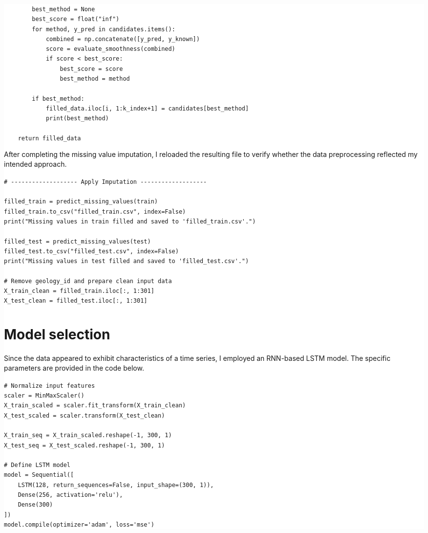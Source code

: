             best_method = None
            best_score = float("inf")
            for method, y_pred in candidates.items():
                combined = np.concatenate([y_pred, y_known])
                score = evaluate_smoothness(combined)
                if score < best_score:
                    best_score = score
                    best_method = method

            if best_method:
                filled_data.iloc[i, 1:k_index+1] = candidates[best_method]
                print(best_method)

        return filled_data

After completing the missing value imputation, I reloaded the resulting file to verify whether the data preprocessing reflected my intended approach.

    # ------------------- Apply Imputation -------------------

    filled_train = predict_missing_values(train)
    filled_train.to_csv("filled_train.csv", index=False)
    print("Missing values in train filled and saved to 'filled_train.csv'.")

    filled_test = predict_missing_values(test)
    filled_test.to_csv("filled_test.csv", index=False)
    print("Missing values in test filled and saved to 'filled_test.csv'.")

    # Remove geology_id and prepare clean input data
    X_train_clean = filled_train.iloc[:, 1:301]
    X_test_clean = filled_test.iloc[:, 1:301]

# Model selection 
Since the data appeared to exhibit characteristics of a time series, I employed an RNN-based LSTM model. The specific parameters are provided in the code below.

    # Normalize input features
    scaler = MinMaxScaler()
    X_train_scaled = scaler.fit_transform(X_train_clean)
    X_test_scaled = scaler.transform(X_test_clean)

    X_train_seq = X_train_scaled.reshape(-1, 300, 1)
    X_test_seq = X_test_scaled.reshape(-1, 300, 1)

    # Define LSTM model
    model = Sequential([
        LSTM(128, return_sequences=False, input_shape=(300, 1)),
        Dense(256, activation='relu'),
        Dense(300)
    ])
    model.compile(optimizer='adam', loss='mse')
